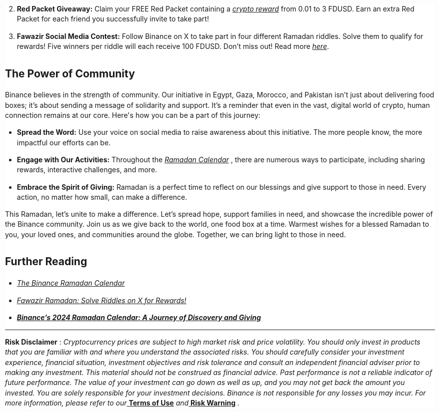   2. **Red Packet Giveaway:** Claim your FREE Red Packet containing a [_crypto reward_](https://binance.onelink.me/y874/5dioq6ym?af_force_deeplink=true) from 0.01 to 3 FDUSD. Earn an extra Red Packet for each friend you successfully invite to take part!

  3. **Fawazir Social Media Contest:** Follow Binance on X to take part in four different Ramadan riddles. Solve them to qualify for rewards! Five winners per riddle will each receive 100 FDUSD. Don’t miss out! Read more [_here_](https://www.binance.com/en/blog/markets/fawazir-ramadan-solve-riddles-on-x-for-rewards-5800051197490022993).

## The Power of Community

Binance believes in the strength of community. Our initiative in Egypt, Gaza,
Morocco, and Pakistan isn’t just about delivering food boxes; it’s about
sending a message of solidarity and support. It’s a reminder that even in the
vast, digital world of crypto, human connection remains at our core. Here's
how you can be a part of this journey:

  * **Spread the Word:** Use your voice on social media to raise awareness about this initiative. The more people know, the more impactful our efforts can be.

  * **Engage with Our Activities:** Throughout the [_Ramadan Calendar_](https://www.binance.com/en/activity/calendar/ramadan-2024) , there are numerous ways to participate, including sharing rewards, interactive challenges, and more.

  * **Embrace the Spirit of Giving:** Ramadan is a perfect time to reflect on our blessings and give support to those in need. Every action, no matter how small, can make a difference.

This Ramadan, let’s unite to make a difference. Let’s spread hope, support
families in need, and showcase the incredible power of the Binance community.
Join us as we give back to the world, one food box at a time. Warmest wishes
for a blessed Ramadan to you, your loved ones, and communities around the
globe. Together, we can bring light to those in need.

## Further Reading

  * [ _The Binance Ramadan Calendar_](https://www.binance.com/en/activity/calendar/ramadan-2024)

  * [ _Fawazir Ramadan: Solve Riddles on X for Rewards!_](https://www.binance.com/en/blog/markets/fawazir-ramadan-solve-riddles-on-x-for-rewards-5800051197490022993)

  * [_**Binance’s 2024 Ramadan Calendar: A Journey of Discovery and Giving**_](https://www.binance.com/en/blog/markets/binances-2024-ramadan-calendar-a-journey-of-discovery-and-giving-4458577920864034961)

* * *

**Risk Disclaimer** : _Cryptocurrency prices are subject to high market risk
and price volatility. You should only invest in products that you are familiar
with and where you understand the associated risks. You should carefully
consider your investment experience, financial situation, investment
objectives and risk tolerance and consult an independent financial adviser
prior to making any investment. This material should not be construed as
financial advice. Past performance is not a reliable indicator of future
performance. The value of your investment can go down as well as up, and you
may not get back the amount you invested. You are solely responsible for your
investment decisions. Binance is not responsible for any losses you may incur.
For more information, please refer to our_[ __Terms of
Use__](https://www.binance.com/en/terms) _and_[ __Risk
Warning__](https://www.binance.com/en/risk-warning) _._
